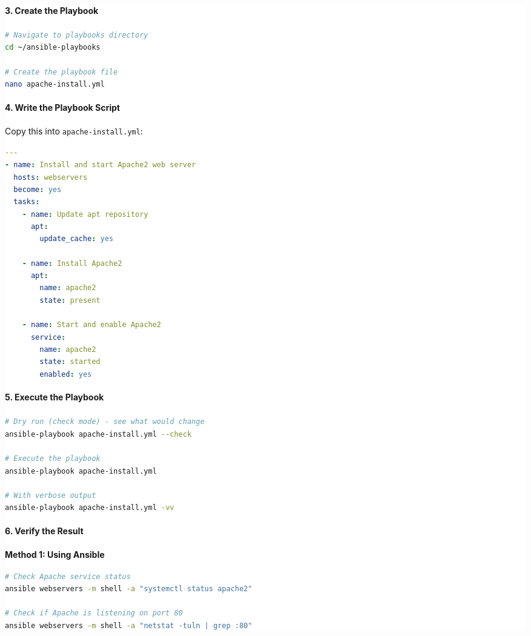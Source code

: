 #### 3. Create the Playbook
```bash
# Navigate to playbooks directory
cd ~/ansible-playbooks

# Create the playbook file
nano apache-install.yml
```

#### 4. Write the Playbook Script
Copy this into `apache-install.yml`:

```yaml
---
- name: Install and start Apache2 web server
  hosts: webservers
  become: yes
  tasks:
    - name: Update apt repository
      apt:
        update_cache: yes
    
    - name: Install Apache2
      apt:
        name: apache2
        state: present
    
    - name: Start and enable Apache2
      service:
        name: apache2
        state: started
        enabled: yes
```

#### 5. Execute the Playbook
```bash
# Dry run (check mode) - see what would change
ansible-playbook apache-install.yml --check

# Execute the playbook
ansible-playbook apache-install.yml

# With verbose output
ansible-playbook apache-install.yml -vv
```

#### 6. Verify the Result

**Method 1: Using Ansible**
```bash
# Check Apache service status
ansible webservers -m shell -a "systemctl status apache2"

# Check if Apache is listening on port 80
ansible webservers -m shell -a "netstat -tuln | grep :80"
```
